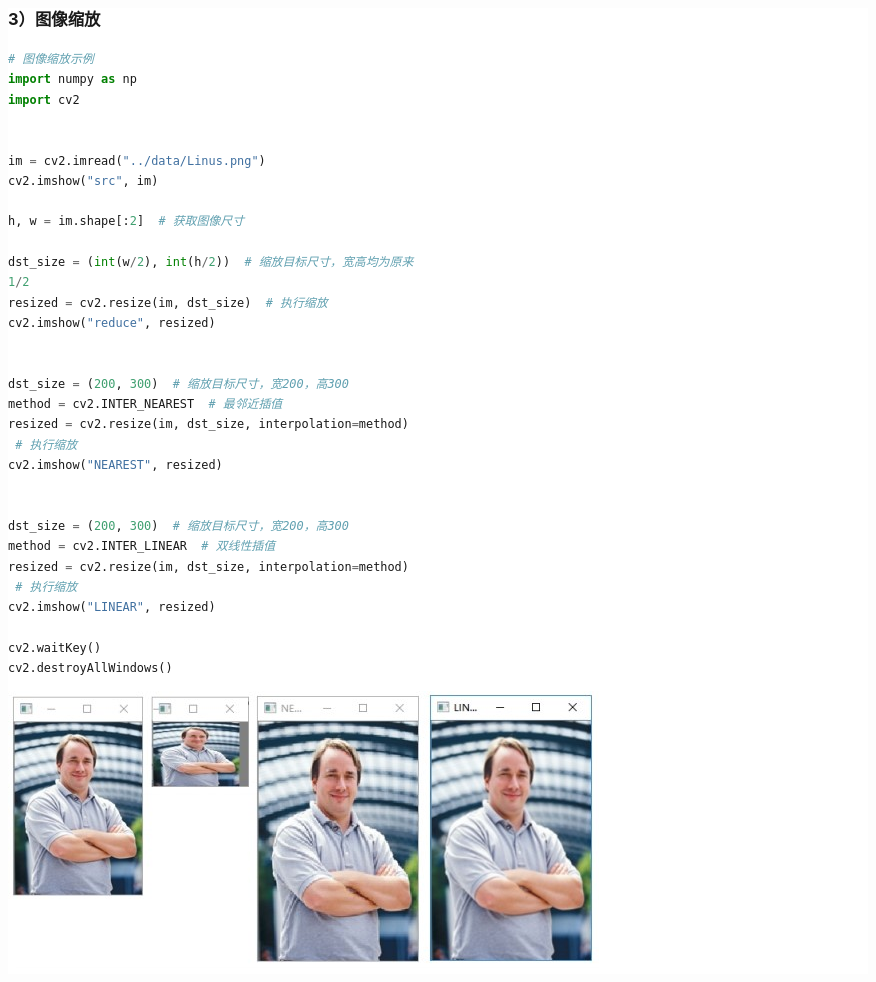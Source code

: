 ### 3）图像缩放

```python
# 图像缩放示例
import numpy as np
import cv2


im = cv2.imread("../data/Linus.png")
cv2.imshow("src", im)

h, w = im.shape[:2]  # 获取图像尺寸

dst_size = (int(w/2), int(h/2))  # 缩放目标尺寸，宽高均为原来
1/2
resized = cv2.resize(im, dst_size)  # 执行缩放
cv2.imshow("reduce", resized)


dst_size = (200, 300)  # 缩放目标尺寸，宽200，高300
method = cv2.INTER_NEAREST  # 最邻近插值
resized = cv2.resize(im, dst_size, interpolation=method)
 # 执行缩放
cv2.imshow("NEAREST", resized)


dst_size = (200, 300)  # 缩放目标尺寸，宽200，高300
method = cv2.INTER_LINEAR  # 双线性插值
resized = cv2.resize(im, dst_size, interpolation=method)
 # 执行缩放
cv2.imshow("LINEAR", resized)

cv2.waitKey()
cv2.destroyAllWindows()

```

![](.\openCV_img\10.jpg)
